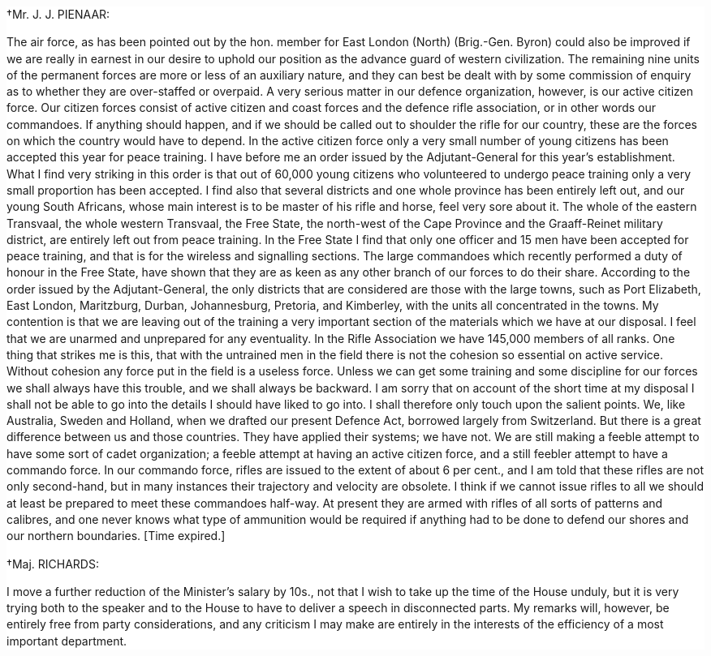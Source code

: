 </speech>

<speech by="#pienaar">

<from>†Mr. <person refersTo="hansard_za">J. J. PIENAAR</person>:</from>

<p>The air force, as has been pointed out by the hon. member for East London (North) (Brig.-Gen. Byron) could also be improved if we are really in earnest in our desire to uphold our position as the advance guard of western civilization. The remaining nine units of the permanent forces are more or less of an auxiliary nature, and they can best be dealt with by some commission of enquiry as to whether they are over-staffed or overpaid. A very serious matter in our defence organization, however, is our active citizen force. Our citizen forces consist of active citizen and coast forces and the defence rifle association, or in other words our commandoes. If anything should happen, and if we should be called out to shoulder the rifle for our country, these are the forces on which the country would have to depend. In the active citizen force only a very small number of young citizens has been accepted this year for peace training. I have before me an order issued by the Adjutant-General for this year&#x2019;s establishment. What I find very striking in this order is that out of 60,000 young citizens who volunteered to undergo peace training only a very small proportion has been accepted. I find also that several districts and one whole province has been entirely left out, and our young South Africans, whose main interest is to be master of his rifle and horse, feel very <span class="col_5457-5458" refersTo="page_0573"/>sore about it. The whole of the eastern Transvaal, the whole western Transvaal, the Free State, the north-west of the Cape Province and the Graaff-Reinet military district, are entirely left out from peace training. In the Free State I find that only one officer and 15 men have been accepted for peace training, and that is for the wireless and signalling sections. The large commandoes which recently performed a duty of honour in the Free State, have shown that they are as keen as any other branch of our forces to do their share. According to the order issued by the Adjutant-General, the only districts that are considered are those with the large towns, such as Port Elizabeth, East London, Maritzburg, Durban, Johannesburg, Pretoria, and Kimberley, with the units all concentrated in the towns. My contention is that we are leaving out of the training a very important section of the materials which we have at our disposal. I feel that we are unarmed and unprepared for any eventuality. In the Rifle Association we have 145,000 members of all ranks. One thing that strikes me is this, that with the untrained men in the field there is not the cohesion so essential on active service. Without cohesion any force put in the field is a useless force. Unless we can get some training and some discipline for our forces we shall always have this trouble, and we shall always be backward. I am sorry that on account of the short time at my disposal I shall not be able to go into the details I should have liked to go into. I shall therefore only touch upon the salient points. We, like Australia, Sweden and Holland, when we drafted our present Defence Act, borrowed largely from Switzerland. But there is a great difference between us and those countries. They have applied their systems; we have not. We are still making a feeble attempt to have some sort of cadet organization; a feeble attempt at having an active citizen force, and a still feebler attempt to have a commando force. In our commando force, rifles are issued to the extent of about 6 per cent., and I am told that these rifles are not only second-hand, but in many instances their trajectory and velocity are obsolete. I think if we cannot issue rifles to all we should at least be prepared to meet these commandoes half-way. At present they are armed with rifles of all sorts of patterns and calibres, and one never knows what type of ammunition would be required if anything had to be done to defend our shores and our northern boundaries. [Time expired.]</p>

</speech>

<speech by="#richards">

<from>†Maj. <person refersTo="hansard_za">RICHARDS</person>:</from>

<p>I move a further reduction of the Minister&#x2019;s salary by 10s., not that I wish to take up the time of the House unduly, but it is very trying both to the speaker and to the House to have to deliver a speech in disconnected parts. My remarks will, however, be entirely free from party considerations, and any criticism I may make are entirely in the interests of the efficiency of a most important department.</p>
